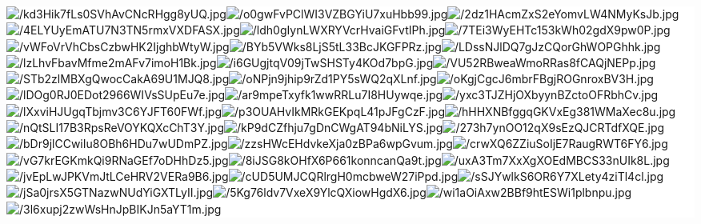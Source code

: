 <img src="https://image.tmdb.org/t/p/original/kd3Hik7fLs0SVhAvCNcRHgg8yUQ.jpg" alt="/kd3Hik7fLs0SVhAvCNcRHgg8yUQ.jpg" title="/kd3Hik7fLs0SVhAvCNcRHgg8yUQ.jpg"><img src="https://image.tmdb.org/t/p/original/o0gwFvPClWI3VZBGYiU7xuHbb99.jpg" alt="/o0gwFvPClWI3VZBGYiU7xuHbb99.jpg" title="/o0gwFvPClWI3VZBGYiU7xuHbb99.jpg"><img src="https://image.tmdb.org/t/p/original/2dz1HAcmZxS2eYomvLW4NMyKsJb.jpg" alt="/2dz1HAcmZxS2eYomvLW4NMyKsJb.jpg" title="/2dz1HAcmZxS2eYomvLW4NMyKsJb.jpg"><img src="https://image.tmdb.org/t/p/original/4ELYUyEmATU7N3TN5rmxVXDFASX.jpg" alt="/4ELYUyEmATU7N3TN5rmxVXDFASX.jpg" title="/4ELYUyEmATU7N3TN5rmxVXDFASX.jpg"><img src="https://image.tmdb.org/t/p/original/ldh0gIynLWXRYVcrHvaiGFvtIPh.jpg" alt="/ldh0gIynLWXRYVcrHvaiGFvtIPh.jpg" title="/ldh0gIynLWXRYVcrHvaiGFvtIPh.jpg"><img src="https://image.tmdb.org/t/p/original/7TEi3WyEHTc153kWh02gdX9pw0P.jpg" alt="/7TEi3WyEHTc153kWh02gdX9pw0P.jpg" title="/7TEi3WyEHTc153kWh02gdX9pw0P.jpg"><img src="https://image.tmdb.org/t/p/original/vWFoVrVhCbsCzbwHK2IjghbWtyW.jpg" alt="/vWFoVrVhCbsCzbwHK2IjghbWtyW.jpg" title="/vWFoVrVhCbsCzbwHK2IjghbWtyW.jpg"><img src="https://image.tmdb.org/t/p/original/BYb5VWks8LjS5tL33BcJKGFPRz.jpg" alt="/BYb5VWks8LjS5tL33BcJKGFPRz.jpg" title="/BYb5VWks8LjS5tL33BcJKGFPRz.jpg"><img src="https://image.tmdb.org/t/p/original/LDssNJlDQ7gJzCQorGhWOPGhhk.jpg" alt="/LDssNJlDQ7gJzCQorGhWOPGhhk.jpg" title="/LDssNJlDQ7gJzCQorGhWOPGhhk.jpg"><img src="https://image.tmdb.org/t/p/original/lzLhvFbavMfme2mAFv7imoH1Bk.jpg" alt="/lzLhvFbavMfme2mAFv7imoH1Bk.jpg" title="/lzLhvFbavMfme2mAFv7imoH1Bk.jpg"><img src="https://image.tmdb.org/t/p/original/i6GUgjtqV09jTwSHSTy4KOd7bpG.jpg" alt="/i6GUgjtqV09jTwSHSTy4KOd7bpG.jpg" title="/i6GUgjtqV09jTwSHSTy4KOd7bpG.jpg"><img src="https://image.tmdb.org/t/p/original/VU52RBweaWmoRRas8fCAQjNEPp.jpg" alt="/VU52RBweaWmoRRas8fCAQjNEPp.jpg" title="/VU52RBweaWmoRRas8fCAQjNEPp.jpg"><img src="https://image.tmdb.org/t/p/original/STb2zlMBXgQwocCakA69U1MJQ8.jpg" alt="/STb2zlMBXgQwocCakA69U1MJQ8.jpg" title="/STb2zlMBXgQwocCakA69U1MJQ8.jpg"><img src="https://image.tmdb.org/t/p/original/oNPjn9jhip9rZd1PY5sWQ2qXLnf.jpg" alt="/oNPjn9jhip9rZd1PY5sWQ2qXLnf.jpg" title="/oNPjn9jhip9rZd1PY5sWQ2qXLnf.jpg"><img src="https://image.tmdb.org/t/p/original/oKgjCgcJ6mbrFBgjROGnroxBV3H.jpg" alt="/oKgjCgcJ6mbrFBgjROGnroxBV3H.jpg" title="/oKgjCgcJ6mbrFBgjROGnroxBV3H.jpg"><img src="https://image.tmdb.org/t/p/original/lDOg0RJ0EDot2966WIVsSUpEu7e.jpg" alt="/lDOg0RJ0EDot2966WIVsSUpEu7e.jpg" title="/lDOg0RJ0EDot2966WIVsSUpEu7e.jpg"><img src="https://image.tmdb.org/t/p/original/ar9mpeTxyfk1wwRRLu7I8HUywqe.jpg" alt="/ar9mpeTxyfk1wwRRLu7I8HUywqe.jpg" title="/ar9mpeTxyfk1wwRRLu7I8HUywqe.jpg"><img src="https://image.tmdb.org/t/p/original/yxc3TJZHjOXbyynBZctoOFRbhCv.jpg" alt="/yxc3TJZHjOXbyynBZctoOFRbhCv.jpg" title="/yxc3TJZHjOXbyynBZctoOFRbhCv.jpg"><img src="https://image.tmdb.org/t/p/original/lXxviHJUgqTbjmv3C6YJFT60FWf.jpg" alt="/lXxviHJUgqTbjmv3C6YJFT60FWf.jpg" title="/lXxviHJUgqTbjmv3C6YJFT60FWf.jpg"><img src="https://image.tmdb.org/t/p/original/p3OUAHvIkMRkGEKpqL41pJFgCzF.jpg" alt="/p3OUAHvIkMRkGEKpqL41pJFgCzF.jpg" title="/p3OUAHvIkMRkGEKpqL41pJFgCzF.jpg"><img src="https://image.tmdb.org/t/p/original/hHHXNBfggqGKVxEg381WMaXec8u.jpg" alt="/hHHXNBfggqGKVxEg381WMaXec8u.jpg" title="/hHHXNBfggqGKVxEg381WMaXec8u.jpg"><img src="https://image.tmdb.org/t/p/original/nQtSLI17B3RpsReVOYKQXcChT3Y.jpg" alt="/nQtSLI17B3RpsReVOYKQXcChT3Y.jpg" title="/nQtSLI17B3RpsReVOYKQXcChT3Y.jpg"><img src="https://image.tmdb.org/t/p/original/kP9dCZfhju7gDnCWgAT94bNiLYS.jpg" alt="/kP9dCZfhju7gDnCWgAT94bNiLYS.jpg" title="/kP9dCZfhju7gDnCWgAT94bNiLYS.jpg"><img src="https://image.tmdb.org/t/p/original/273h7ynOO12qX9sEzQJCRTdfXQE.jpg" alt="/273h7ynOO12qX9sEzQJCRTdfXQE.jpg" title="/273h7ynOO12qX9sEzQJCRTdfXQE.jpg"><img src="https://image.tmdb.org/t/p/original/bDr9jlCCwiIu8OBh6HDu7wUDmPZ.jpg" alt="/bDr9jlCCwiIu8OBh6HDu7wUDmPZ.jpg" title="/bDr9jlCCwiIu8OBh6HDu7wUDmPZ.jpg"><img src="https://image.tmdb.org/t/p/original/zzsHWcEHdvkeXja0zBPa6wpGvum.jpg" alt="/zzsHWcEHdvkeXja0zBPa6wpGvum.jpg" title="/zzsHWcEHdvkeXja0zBPa6wpGvum.jpg"><img src="https://image.tmdb.org/t/p/original/crwXQ6ZZiuSoIjE7RaugRWT6FY6.jpg" alt="/crwXQ6ZZiuSoIjE7RaugRWT6FY6.jpg" title="/crwXQ6ZZiuSoIjE7RaugRWT6FY6.jpg"><img src="https://image.tmdb.org/t/p/original/vG7krEGKmkQi9RNaGEf7oDHhDz5.jpg" alt="/vG7krEGKmkQi9RNaGEf7oDHhDz5.jpg" title="/vG7krEGKmkQi9RNaGEf7oDHhDz5.jpg"><img src="https://image.tmdb.org/t/p/original/8iJSG8kOHfX6P661konncanQa9t.jpg" alt="/8iJSG8kOHfX6P661konncanQa9t.jpg" title="/8iJSG8kOHfX6P661konncanQa9t.jpg"><img src="https://image.tmdb.org/t/p/original/uxA3Tm7XxXgXOEdMBCS33nUIk8L.jpg" alt="/uxA3Tm7XxXgXOEdMBCS33nUIk8L.jpg" title="/uxA3Tm7XxXgXOEdMBCS33nUIk8L.jpg"><img src="https://image.tmdb.org/t/p/original/jvEpLwJPKVmJtLCeHRV2VERa9B6.jpg" alt="/jvEpLwJPKVmJtLCeHRV2VERa9B6.jpg" title="/jvEpLwJPKVmJtLCeHRV2VERa9B6.jpg"><img src="https://image.tmdb.org/t/p/original/cUD5UMJCQRlrgH0mcbweW27iPpd.jpg" alt="/cUD5UMJCQRlrgH0mcbweW27iPpd.jpg" title="/cUD5UMJCQRlrgH0mcbweW27iPpd.jpg"><img src="https://image.tmdb.org/t/p/original/sSJYwlkS6OR6Y7XLety4ziTl4cl.jpg" alt="/sSJYwlkS6OR6Y7XLety4ziTl4cl.jpg" title="/sSJYwlkS6OR6Y7XLety4ziTl4cl.jpg"><img src="https://image.tmdb.org/t/p/original/jSa0jrsX5GTNazwNUdYiGXTLyII.jpg" alt="/jSa0jrsX5GTNazwNUdYiGXTLyII.jpg" title="/jSa0jrsX5GTNazwNUdYiGXTLyII.jpg"><img src="https://image.tmdb.org/t/p/original/5Kg76ldv7VxeX9YlcQXiowHgdX6.jpg" alt="/5Kg76ldv7VxeX9YlcQXiowHgdX6.jpg" title="/5Kg76ldv7VxeX9YlcQXiowHgdX6.jpg"><img src="https://image.tmdb.org/t/p/original/wi1aOiAxw2BBf9htESWi1plbnpu.jpg" alt="/wi1aOiAxw2BBf9htESWi1plbnpu.jpg" title="/wi1aOiAxw2BBf9htESWi1plbnpu.jpg"><img src="https://image.tmdb.org/t/p/original/3l6xupj2zwWsHnJpBIKJn5aYT1m.jpg" alt="/3l6xupj2zwWsHnJpBIKJn5aYT1m.jpg" title="/3l6xupj2zwWsHnJpBIKJn5aYT1m.jpg">